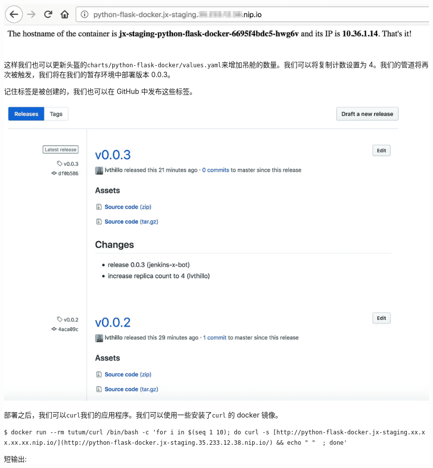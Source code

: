 ![](img/36681af0429f8ce80248d197fd0ca2a5.png)

这样我们也可以更新头盔的`charts/python-flask-docker/values.yaml`来增加吊舱的数量。我们可以将复制计数设置为 4。我们的管道将再次被触发，我们将在我们的暂存环境中部署版本 0.0.3。

记住标签是被创建的，我们也可以在 GitHub 中发布这些标签。

![](img/f14dff83ecb9d25c141d8b9c5a6e02d8.png)

部署之后，我们可以`curl`我们的应用程序。我们可以使用一些安装了`curl` 的 docker 镜像。

```
$ docker run --rm tutum/curl /bin/bash -c 'for i in $(seq 1 10); do curl -s [http://python-flask-docker.jx-staging.xx.xx.xx.xx.nip.io/](http://python-flask-docker.jx-staging.35.233.12.38.nip.io/) && echo " "  ; done'
```

短输出:
